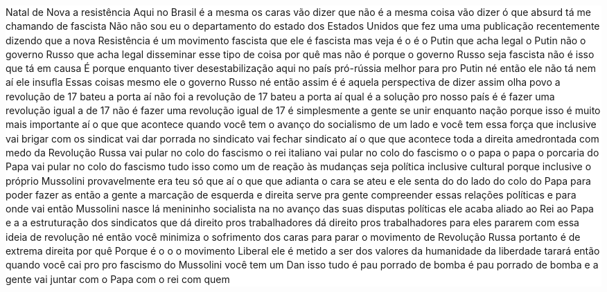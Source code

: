 Natal de Nova a resistência Aqui no
Brasil é a mesma os caras vão dizer que
não é a mesma coisa vão dizer ó que
absurd tá me chamando de fascista Não
não sou eu o departamento do estado dos
Estados Unidos que fez uma uma
publicação recentemente dizendo que a
nova Resistência é um movimento fascista
que ele é fascista mas veja é o é o
Putin que acha legal o Putin não o
governo Russo que acha legal disseminar
esse tipo de coisa por quê mas não é
porque o governo Russo seja fascista não
é isso que tá em causa É porque enquanto
tiver desestabilização aqui no país
pró-rússia melhor para pro Putin né
então ele não tá nem aí ele insufla
Essas coisas mesmo ele o governo Russo
né então assim é é aquela perspectiva de
dizer assim olha povo a revolução de 17
bateu a porta aí não foi a revolução de
17 bateu a porta aí qual é a solução pro
nosso país é é fazer uma revolução igual
a de 17 não é fazer uma revolução igual
de 17 é simplesmente a gente se unir
enquanto nação porque isso é muito mais
importante aí o que que acontece quando
você tem o avanço do socialismo de um
lado e você tem essa força que inclusive
vai brigar com os sindicat vai dar
porrada no sindicato vai fechar
sindicato aí o que que acontece toda a
direita amedrontada com medo da
Revolução Russa vai pular no colo do
fascismo o rei italiano vai pular no
colo do fascismo o o papa o papa o
porcaria do Papa vai pular no colo do
fascismo tudo isso como um de reação às
mudanças seja política inclusive
cultural porque inclusive o próprio
Mussolini provavelmente era teu só que
aí o que que adianta o cara se ateu e
ele senta do do lado do colo do Papa
para poder fazer as então a gente a
marcação de esquerda e direita serve pra
gente compreender essas relações
políticas e para onde vai então
Mussolini nasce lá menininho socialista
na no avanço das suas disputas políticas
ele acaba aliado ao Rei ao Papa e a a
estruturação dos sindicatos que dá
direito pros trabalhadores dá direito
pros trabalhadores para eles pararem com
essa ideia de revolução né então você
minimiza o sofrimento dos caras para
parar o movimento de Revolução Russa
portanto é de extrema direita por quê
Porque é o o o movimento Liberal ele é
metido a ser dos valores da humanidade
da liberdade tarará então quando você
cai pro pro fascismo do Mussolini você
tem um Dan isso tudo é pau porrado de
bomba é pau porrado de bomba e a gente
vai juntar com o Papa com o rei com quem